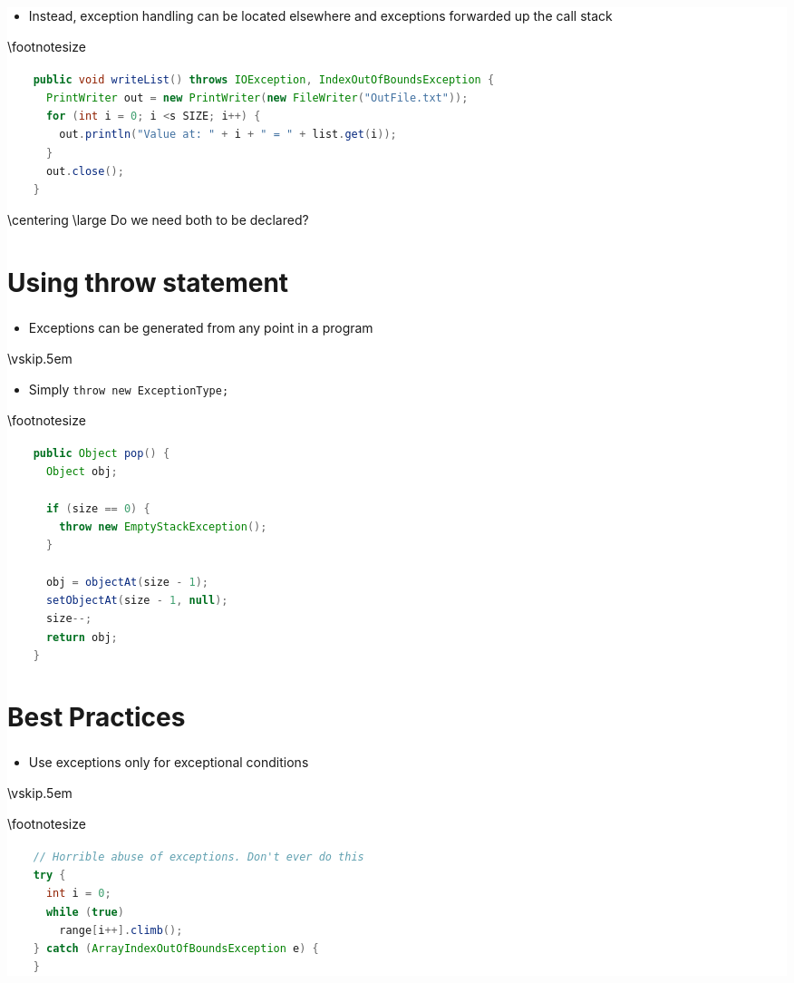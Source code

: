* Instead, exception handling can be located elsewhere and exceptions forwarded up the call stack

\footnotesize
```java
    public void writeList() throws IOException, IndexOutOfBoundsException {
      PrintWriter out = new PrintWriter(new FileWriter("OutFile.txt"));
      for (int i = 0; i <s SIZE; i++) {
        out.println("Value at: " + i + " = " + list.get(i));
      }
      out.close();
    }
```

\centering
\large Do we need both to be declared?

# Using throw statement

* Exceptions can be generated from any point in a program

\vskip.5em

* Simply `throw new ExceptionType;`

\footnotesize

```java
    public Object pop() {
      Object obj;

      if (size == 0) {
        throw new EmptyStackException();
      }

      obj = objectAt(size - 1);
      setObjectAt(size - 1, null);
      size--;
      return obj;
    }
```

# Best Practices

* Use exceptions only for exceptional conditions

\vskip.5em

\footnotesize
```java
    // Horrible abuse of exceptions. Don't ever do this
    try {
      int i = 0;
      while (true)
        range[i++].climb();
    } catch (ArrayIndexOutOfBoundsException e) {
    }
```
